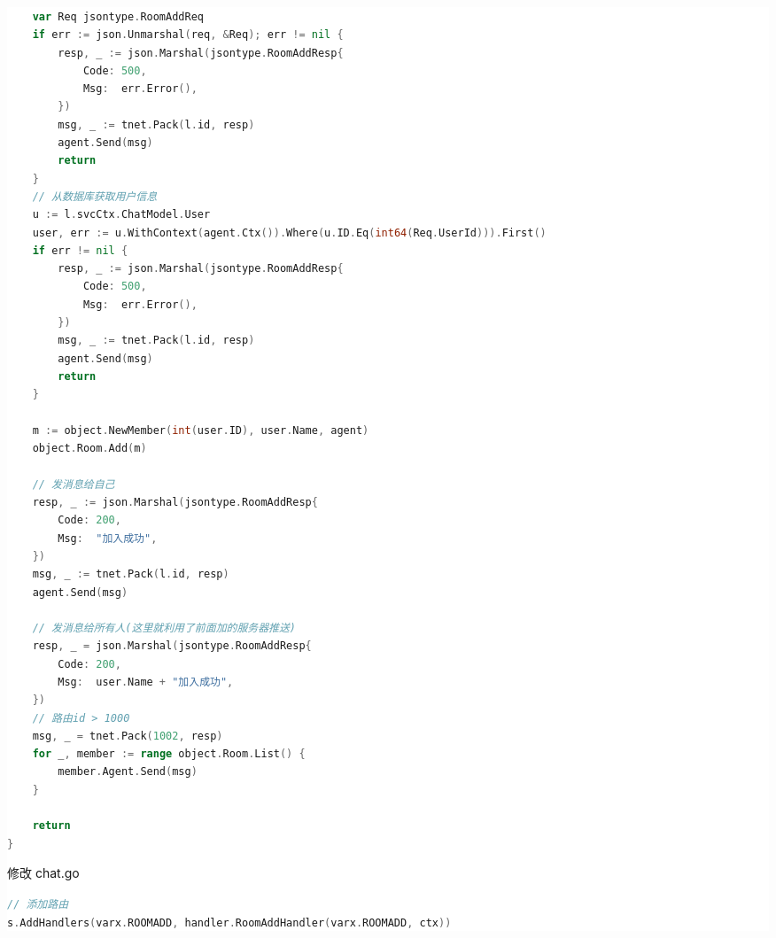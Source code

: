 ```go
	var Req jsontype.RoomAddReq
	if err := json.Unmarshal(req, &Req); err != nil {
		resp, _ := json.Marshal(jsontype.RoomAddResp{
			Code: 500,
			Msg:  err.Error(),
		})
		msg, _ := tnet.Pack(l.id, resp)
		agent.Send(msg)
		return
	}
	// 从数据库获取用户信息
	u := l.svcCtx.ChatModel.User
	user, err := u.WithContext(agent.Ctx()).Where(u.ID.Eq(int64(Req.UserId))).First()
	if err != nil {
		resp, _ := json.Marshal(jsontype.RoomAddResp{
			Code: 500,
			Msg:  err.Error(),
		})
		msg, _ := tnet.Pack(l.id, resp)
		agent.Send(msg)
		return
	}

	m := object.NewMember(int(user.ID), user.Name, agent)
	object.Room.Add(m)

	// 发消息给自己
	resp, _ := json.Marshal(jsontype.RoomAddResp{
		Code: 200,
		Msg:  "加入成功",
	})
	msg, _ := tnet.Pack(l.id, resp)
	agent.Send(msg)

	// 发消息给所有人(这里就利用了前面加的服务器推送)
	resp, _ = json.Marshal(jsontype.RoomAddResp{
		Code: 200,
		Msg:  user.Name + "加入成功",
	})
    // 路由id > 1000
	msg, _ = tnet.Pack(1002, resp)
	for _, member := range object.Room.List() {
		member.Agent.Send(msg)
	}

	return
}

```
修改 chat.go
```go
// 添加路由
s.AddHandlers(varx.ROOMADD, handler.RoomAddHandler(varx.ROOMADD, ctx))
```
